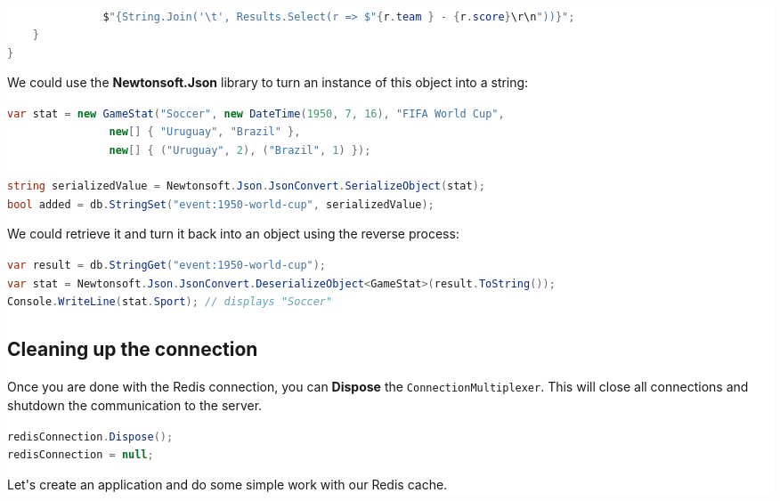 ```csharp
               $"{String.Join('\t', Results.Select(r => $"{r.team } - {r.score}\r\n"))}";
    }
}
```

We could use the **Newtonsoft.Json** library to turn an instance of this object into a string:

```csharp
var stat = new GameStat("Soccer", new DateTime(1950, 7, 16), "FIFA World Cup", 
                new[] { "Uruguay", "Brazil" },
                new[] { ("Uruguay", 2), ("Brazil", 1) });

string serializedValue = Newtonsoft.Json.JsonConvert.SerializeObject(stat);
bool added = db.StringSet("event:1950-world-cup", serializedValue);
```

We could retrieve it and turn it back into an object using the reverse process:

```csharp
var result = db.StringGet("event:1950-world-cup");
var stat = Newtonsoft.Json.JsonConvert.DeserializeObject<GameStat>(result.ToString());
Console.WriteLine(stat.Sport); // displays "Soccer"
```

## <a name="cleaning-up-the-connection"></a>Cleaning up the connection
Once you are done with the Redis connection, you can **Dispose** the `ConnectionMultiplexer`. This will close all connections and shutdown the communication to the server.

```csharp
redisConnection.Dispose();
redisConnection = null;
```

Let's create an application and do some simple work with our Redis cache.